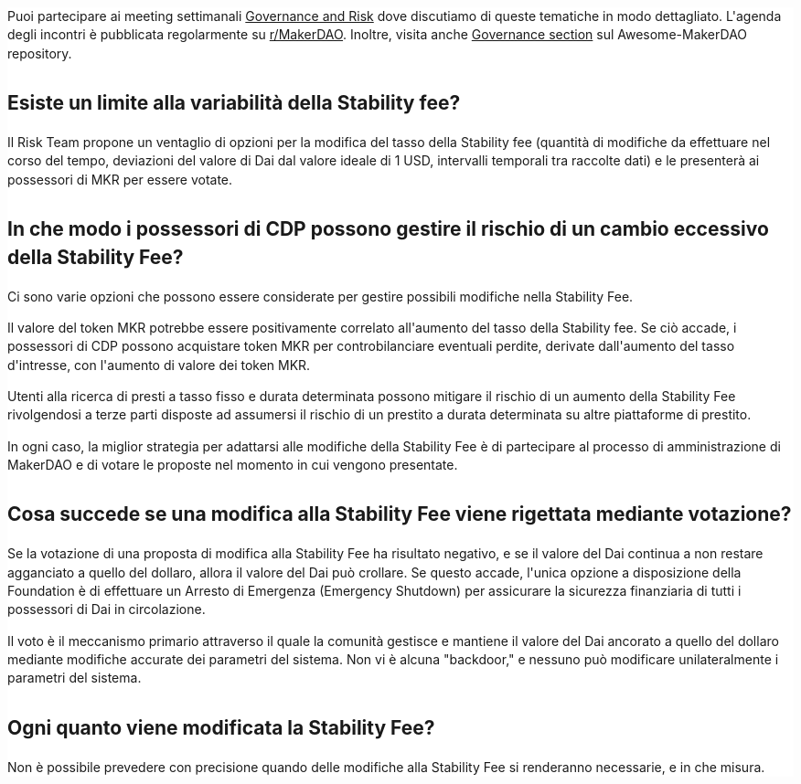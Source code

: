 Puoi partecipare ai meeting settimanali [Governance and Risk](https://calendar.google.com/calendar/embed?src=makerdao.com_3efhm2ghipksegl009ktniomdk%40group.calendar.google.com&ctz=America%2FLos_Angeles) dove discutiamo di queste tematiche in modo dettagliato. L'agenda degli incontri è pubblicata regolarmente su [r/MakerDAO](https://www.reddit.com/r/MakerDAO/). Inoltre, visita anche [Governance section](https://github.com/makerdao/awesome-makerdao/blob/master/README.md#governance)  sul Awesome-MakerDAO repository.


## Esiste un limite alla variabilità della Stability fee?

Il Risk Team propone un ventaglio di opzioni per la modifica del tasso della Stability fee (quantità di modifiche da effettuare nel corso del tempo, deviazioni del valore di Dai dal valore ideale di 1 USD, intervalli temporali tra raccolte dati) e le presenterà ai possessori di MKR per essere votate.


## In che modo i possessori di CDP possono gestire il rischio di un cambio eccessivo della Stability Fee?

Ci sono varie opzioni che possono essere considerate per gestire possibili modifiche nella Stability Fee.

Il valore del token MKR potrebbe essere positivamente correlato all'aumento del tasso della Stability fee. Se ciò accade, i possessori di CDP possono acquistare token MKR per controbilanciare eventuali perdite, derivate dall'aumento del tasso d'intresse, con l'aumento di valore dei token MKR.

Utenti alla ricerca di presti a tasso fisso e durata determinata possono mitigare il rischio di un aumento della Stability Fee rivolgendosi a terze parti disposte ad assumersi il rischio di un prestito a durata determinata su altre piattaforme di prestito.

In ogni caso, la miglior strategia per adattarsi alle modifiche della Stability Fee è di partecipare al processo di amministrazione di MakerDAO e di votare le proposte nel momento in cui vengono presentate. 


## Cosa succede se una modifica alla Stability Fee viene rigettata mediante votazione?

Se la votazione di una proposta di modifica alla Stability Fee ha risultato negativo, e se il valore del Dai continua a non restare agganciato a quello del dollaro, allora il valore del Dai può crollare. Se questo accade, l'unica opzione a disposizione della Foundation è di effettuare un Arresto di Emergenza (Emergency Shutdown) per assicurare la sicurezza finanziaria di tutti i possessori di Dai in circolazione.

Il voto è il meccanismo primario attraverso il quale la comunità gestisce e mantiene il valore del Dai ancorato a quello del dollaro mediante modifiche accurate dei parametri del sistema. Non vi è alcuna "backdoor," e nessuno può modificare unilateralmente i parametri del sistema.


## Ogni quanto viene modificata la Stability Fee?

Non è possibile prevedere con precisione quando delle modifiche alla Stability Fee si renderanno necessarie, e in che misura.
